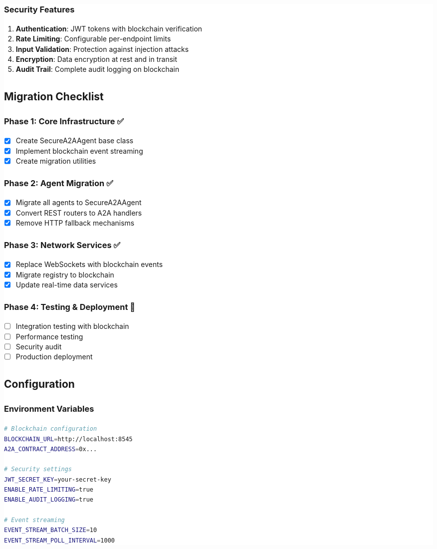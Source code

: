### Security Features

1. **Authentication**: JWT tokens with blockchain verification
2. **Rate Limiting**: Configurable per-endpoint limits
3. **Input Validation**: Protection against injection attacks
4. **Encryption**: Data encryption at rest and in transit
5. **Audit Trail**: Complete audit logging on blockchain

## Migration Checklist

### Phase 1: Core Infrastructure ✅
- [x] Create SecureA2AAgent base class
- [x] Implement blockchain event streaming
- [x] Create migration utilities

### Phase 2: Agent Migration ✅
- [x] Migrate all agents to SecureA2AAgent
- [x] Convert REST routers to A2A handlers
- [x] Remove HTTP fallback mechanisms

### Phase 3: Network Services ✅
- [x] Replace WebSockets with blockchain events
- [x] Migrate registry to blockchain
- [x] Update real-time data services

### Phase 4: Testing & Deployment 🔄
- [ ] Integration testing with blockchain
- [ ] Performance testing
- [ ] Security audit
- [ ] Production deployment

## Configuration

### Environment Variables
```bash
# Blockchain configuration
BLOCKCHAIN_URL=http://localhost:8545
A2A_CONTRACT_ADDRESS=0x...

# Security settings
JWT_SECRET_KEY=your-secret-key
ENABLE_RATE_LIMITING=true
ENABLE_AUDIT_LOGGING=true

# Event streaming
EVENT_STREAM_BATCH_SIZE=10
EVENT_STREAM_POLL_INTERVAL=1000
```
